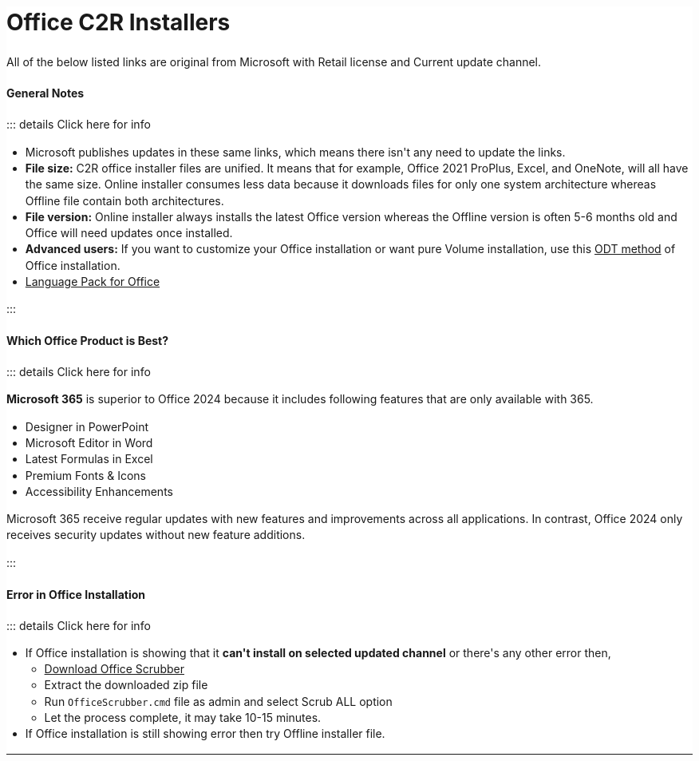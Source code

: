# Office C2R Installers

All of the below listed links are original from Microsoft with Retail license and Current update channel.

#### General Notes

::: details Click here for info


-   Microsoft publishes updates in these same links, which means there isn't any need to update the links.
-   **File size:** C2R office installer files are unified. It means that for example, Office 2021 ProPlus, Excel, and OneNote, will all have the same size. Online installer consumes less data because it downloads files for only one system architecture whereas Offline file contain both architectures.
-   **File version:** Online installer always installs the latest Office version whereas the Offline version is often 5-6 months old and Office will need updates once installed.
-   **Advanced users:** If you want to customize your Office installation or want pure Volume installation, use this [ODT method](office_c2r_custom.md) of Office installation.
-	[Language Pack for Office](https://support.microsoft.com/en-us/office/language-accessory-pack-for-microsoft-365-82ee1236-0f9a-45ee-9c72-05b026ee809f)

:::

#### Which Office Product is Best?

::: details Click here for info

**Microsoft 365** is superior to Office 2024 because it includes following features that are only available with 365.
- Designer in PowerPoint 
- Microsoft Editor in Word
- Latest Formulas in Excel
- Premium Fonts & Icons
- Accessibility Enhancements

Microsoft 365 receive regular updates with new features and improvements across all applications. In contrast, Office 2024 only receives security updates without new feature additions. 

:::

#### Error in Office Installation

::: details Click here for info

- If Office installation is showing that it **can't install on selected updated channel** or there's any other error then,
	- [Download Office Scrubber](https://github.com/abbodi1406/WHD/raw/master/scripts/OfficeScrubber_13.zip)
	- Extract the downloaded zip file
	- Run `OfficeScrubber.cmd` file as admin and select Scrub ALL option
	- Let the process complete, it may take 10-15 minutes.
- If Office installation is still showing error then try Offline installer file.

---
